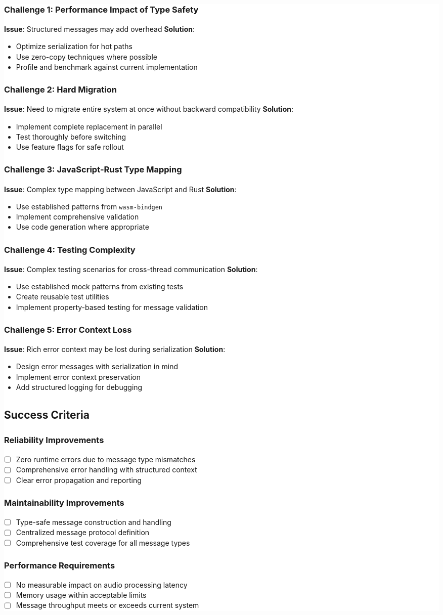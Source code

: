 ### Challenge 1: Performance Impact of Type Safety
**Issue**: Structured messages may add overhead
**Solution**: 
- Optimize serialization for hot paths
- Use zero-copy techniques where possible
- Profile and benchmark against current implementation

### Challenge 2: Hard Migration
**Issue**: Need to migrate entire system at once without backward compatibility
**Solution**:
- Implement complete replacement in parallel
- Test thoroughly before switching
- Use feature flags for safe rollout

### Challenge 3: JavaScript-Rust Type Mapping
**Issue**: Complex type mapping between JavaScript and Rust
**Solution**:
- Use established patterns from `wasm-bindgen`
- Implement comprehensive validation
- Use code generation where appropriate

### Challenge 4: Testing Complexity
**Issue**: Complex testing scenarios for cross-thread communication
**Solution**:
- Use established mock patterns from existing tests
- Create reusable test utilities
- Implement property-based testing for message validation

### Challenge 5: Error Context Loss
**Issue**: Rich error context may be lost during serialization
**Solution**:
- Design error messages with serialization in mind
- Implement error context preservation
- Add structured logging for debugging

## Success Criteria

### Reliability Improvements
- [ ] Zero runtime errors due to message type mismatches
- [ ] Comprehensive error handling with structured context
- [ ] Clear error propagation and reporting

### Maintainability Improvements
- [ ] Type-safe message construction and handling
- [ ] Centralized message protocol definition
- [ ] Comprehensive test coverage for all message types

### Performance Requirements
- [ ] No measurable impact on audio processing latency
- [ ] Memory usage within acceptable limits
- [ ] Message throughput meets or exceeds current system
